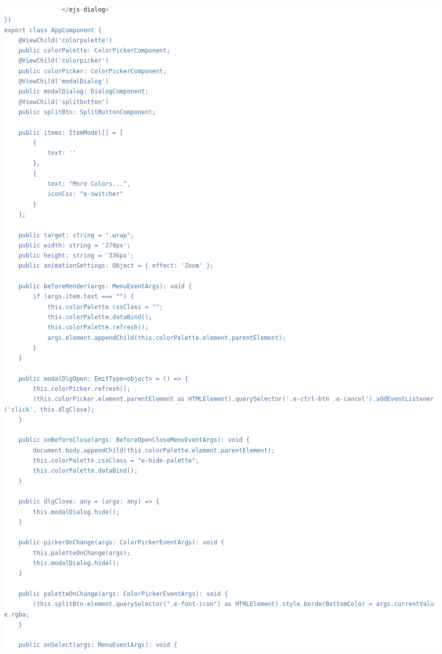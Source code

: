 ```typescript
                </ejs-dialog>`
})
export class AppComponent {
    @ViewChild('colorpalette')
    public colorPalette: ColorPickerComponent;
    @ViewChild('colorpicker')
    public colorPicker: ColorPickerComponent;
    @ViewChild('modalDialog')
    public modalDialog: DialogComponent;
    @ViewChild('splitbutton')
    public splitBtn: SplitButtonComponent;

    public items: ItemModel[] = [
        {
            text: ''
        },
        {
            text: "More Colors...",
            iconCss: "e-switcher"
        }
    ];

    public target: string = ".wrap";
    public width: string = '270px';
    public height: string = '336px';
    public animationSettings: Object = { effect: 'Zoom' };

    public beforeRender(args: MenuEventArgs): void {
        if (args.item.text === "") {
            this.colorPalette.cssClass = "";
            this.colorPalette.dataBind();
            this.colorPalette.refresh();
            args.element.appendChild(this.colorPalette.element.parentElement);
        }
    }

    public modalDlgOpen: EmitType<object> = () => {
        this.colorPicker.refresh();
        (this.colorPicker.element.parentElement as HTMLElement).querySelector('.e-ctrl-btn .e-cancel').addEventListener('click', this.dlgClose);
    }

    public onBeforeClose(args: BeforeOpenCloseMenuEventArgs): void {
        document.body.appendChild(this.colorPalette.element.parentElement);
        this.colorPalette.cssClass = "e-hide-palette";
        this.colorPalette.dataBind();
    }

    public dlgClose: any = (args: any) => {
        this.modalDialog.hide();
    }

    public pickerOnChange(args: ColorPickerEventArgs): void {
        this.paletteOnChange(args);
        this.modalDialog.hide();
    }

    public paletteOnChange(args: ColorPickerEventArgs): void {
        (this.splitBtn.element.querySelector(".e-font-icon") as HTMLElement).style.borderBottomColor = args.currentValue.rgba;
    }

    public onSelect(args: MenuEventArgs): void {
```